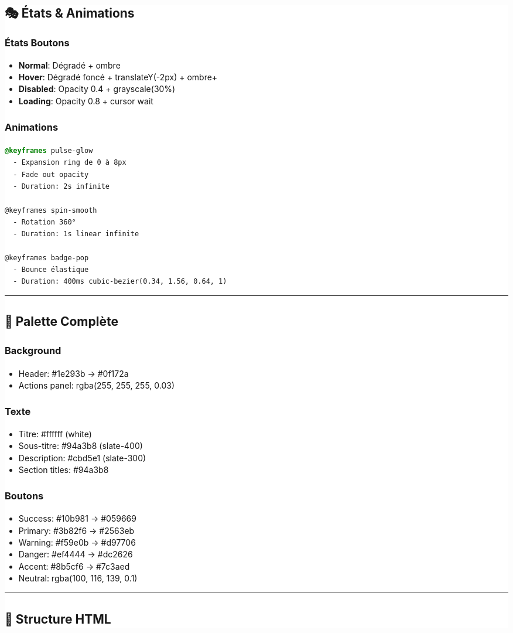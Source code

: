 
## 🎭 États & Animations

### **États Boutons**
- **Normal**: Dégradé + ombre
- **Hover**: Dégradé foncé + translateY(-2px) + ombre+
- **Disabled**: Opacity 0.4 + grayscale(30%)
- **Loading**: Opacity 0.8 + cursor wait

### **Animations**
```css
@keyframes pulse-glow
  - Expansion ring de 0 à 8px
  - Fade out opacity
  - Duration: 2s infinite

@keyframes spin-smooth
  - Rotation 360°
  - Duration: 1s linear infinite

@keyframes badge-pop
  - Bounce élastique
  - Duration: 400ms cubic-bezier(0.34, 1.56, 0.64, 1)
```

---

## 🎨 Palette Complète

### **Background**
- Header: #1e293b → #0f172a
- Actions panel: rgba(255, 255, 255, 0.03)

### **Texte**
- Titre: #ffffff (white)
- Sous-titre: #94a3b8 (slate-400)
- Description: #cbd5e1 (slate-300)
- Section titles: #94a3b8

### **Boutons**
- Success: #10b981 → #059669
- Primary: #3b82f6 → #2563eb
- Warning: #f59e0b → #d97706
- Danger: #ef4444 → #dc2626
- Accent: #8b5cf6 → #7c3aed
- Neutral: rgba(100, 116, 139, 0.1)

---

## 🔧 Structure HTML
